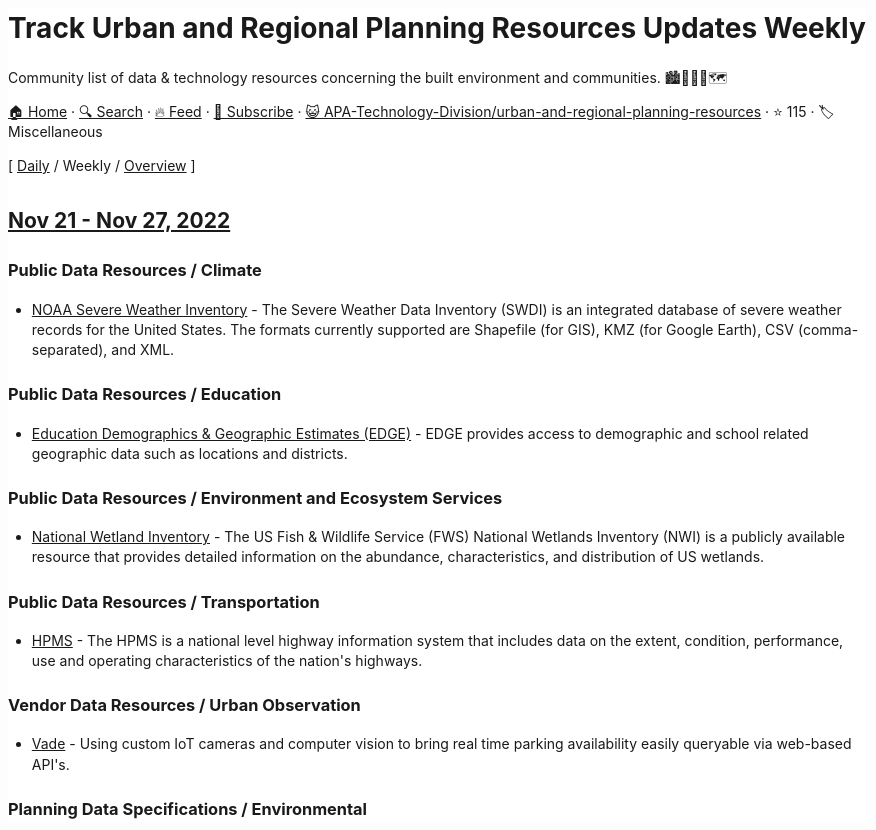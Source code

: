 # Track Urban and Regional Planning Resources Updates Weekly

Community list of data & technology resources concerning the built environment and communities. 🏙️🌳🚌🚦🗺️

[🏠 Home](/README.md) · [🔍 Search](https://www.trackawesomelist.com/search/) · [🔥 Feed](https://www.trackawesomelist.com/APA-Technology-Division/urban-and-regional-planning-resources/week/rss.xml) · [📮 Subscribe](https://trackawesomelist.us17.list-manage.com/subscribe?u=d2f0117aa829c83a63ec63c2f&id=36a103854c) · [😺 APA-Technology-Division/urban-and-regional-planning-resources](https://github.com/APA-Technology-Division/urban-and-regional-planning-resources) · ⭐ 115 · 🏷️ Miscellaneous

[ [Daily](/content/APA-Technology-Division/urban-and-regional-planning-resources/README.md) / Weekly / [Overview](/content/APA-Technology-Division/urban-and-regional-planning-resources/readme/README.md) ]

## [Nov 21 - Nov 27, 2022](/content/2022/47/README.md)

### Public Data Resources / Climate

*   [NOAA Severe Weather Inventory](https://www.ncei.noaa.gov/products/severe-weather-data-inventory) - The Severe Weather Data Inventory (SWDI) is an integrated database of severe weather records for the United States. The formats currently supported are Shapefile (for GIS), KMZ (for Google Earth), CSV (comma-separated), and XML.

### Public Data Resources / Education

*   [Education Demographics & Geographic Estimates (EDGE)](https://nces.ed.gov/programs/edge/Home) - EDGE provides access to demographic and school related geographic data such as locations and districts.

### Public Data Resources / Environment and Ecosystem Services

*   [National Wetland Inventory](https://www.fws.gov/program/national-wetlands-inventory) -  The US Fish & Wildlife Service (FWS) National Wetlands Inventory (NWI) is a publicly available resource that provides detailed information on the abundance, characteristics, and distribution of US wetlands.

### Public Data Resources / Transportation

*   [HPMS](https://www.fhwa.dot.gov/policyinformation/hpms.cfm) - The HPMS is a national level highway information system that includes data on the extent, condition, performance, use and operating characteristics of the nation's highways.

### Vendor Data Resources / Urban Observation

*   [Vade](https://www.vade.ai/) - Using custom IoT cameras and computer vision to bring real time parking availability easily queryable via web-based API's.

### Planning Data Specifications / Environmental
